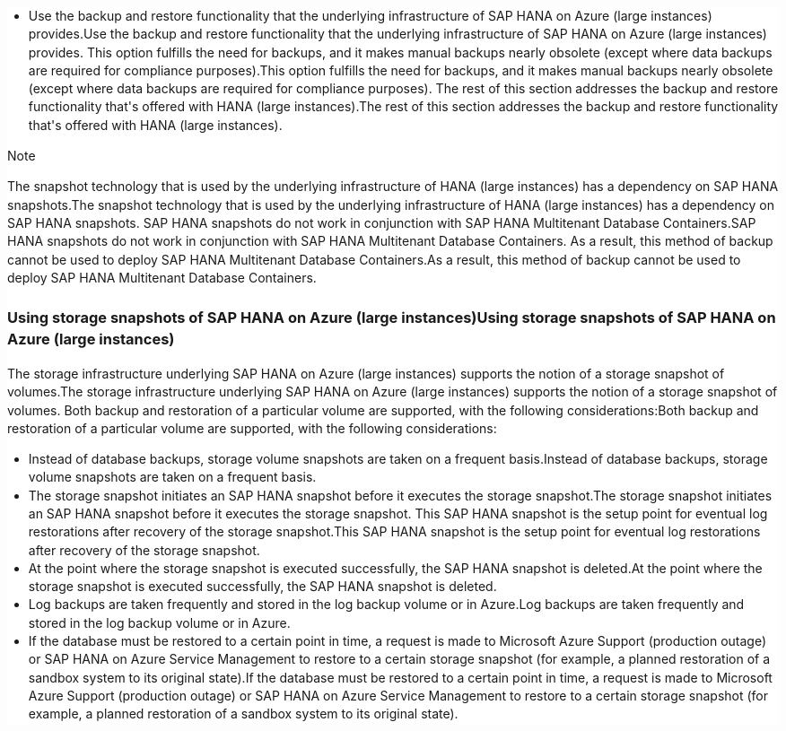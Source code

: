 - <span data-ttu-id="1901b-181">Use the backup and restore functionality that the underlying infrastructure of SAP HANA on Azure (large instances) provides.</span><span class="sxs-lookup"><span data-stu-id="1901b-181">Use the backup and restore functionality that the underlying infrastructure of SAP HANA on Azure (large instances) provides.</span></span> <span data-ttu-id="1901b-182">This option fulfills the need for backups, and it makes manual backups nearly obsolete (except where data backups are required for compliance purposes).</span><span class="sxs-lookup"><span data-stu-id="1901b-182">This option fulfills the need for backups, and it makes manual backups nearly obsolete (except where data backups are required for compliance purposes).</span></span> <span data-ttu-id="1901b-183">The rest of this section addresses the backup and restore functionality that's offered with HANA (large instances).</span><span class="sxs-lookup"><span data-stu-id="1901b-183">The rest of this section addresses the backup and restore functionality that's offered with HANA (large instances).</span></span>

> [!NOTE]
> <span data-ttu-id="1901b-184">The snapshot technology that is used by the underlying infrastructure of HANA (large instances) has a dependency on SAP HANA snapshots.</span><span class="sxs-lookup"><span data-stu-id="1901b-184">The snapshot technology that is used by the underlying infrastructure of HANA (large instances) has a dependency on SAP HANA snapshots.</span></span> <span data-ttu-id="1901b-185">SAP HANA snapshots do not work in conjunction with SAP HANA Multitenant Database Containers.</span><span class="sxs-lookup"><span data-stu-id="1901b-185">SAP HANA snapshots do not work in conjunction with SAP HANA Multitenant Database Containers.</span></span> <span data-ttu-id="1901b-186">As a result, this method of backup cannot be used to deploy SAP HANA Multitenant Database Containers.</span><span class="sxs-lookup"><span data-stu-id="1901b-186">As a result, this method of backup cannot be used to deploy SAP HANA Multitenant Database Containers.</span></span>

### <a name="using-storage-snapshots-of-sap-hana-on-azure-large-instances"></a><span data-ttu-id="1901b-187">Using storage snapshots of SAP HANA on Azure (large instances)</span><span class="sxs-lookup"><span data-stu-id="1901b-187">Using storage snapshots of SAP HANA on Azure (large instances)</span></span>

<span data-ttu-id="1901b-188">The storage infrastructure underlying SAP HANA on Azure (large instances) supports the notion of a storage snapshot of volumes.</span><span class="sxs-lookup"><span data-stu-id="1901b-188">The storage infrastructure underlying SAP HANA on Azure (large instances) supports the notion of a storage snapshot of volumes.</span></span> <span data-ttu-id="1901b-189">Both backup and restoration of a particular volume are supported, with the following considerations:</span><span class="sxs-lookup"><span data-stu-id="1901b-189">Both backup and restoration of a particular volume are supported, with the following considerations:</span></span>

- <span data-ttu-id="1901b-190">Instead of database backups, storage volume snapshots are taken on a frequent basis.</span><span class="sxs-lookup"><span data-stu-id="1901b-190">Instead of database backups, storage volume snapshots are taken on a frequent basis.</span></span>
- <span data-ttu-id="1901b-191">The storage snapshot initiates an SAP HANA snapshot before it executes the storage snapshot.</span><span class="sxs-lookup"><span data-stu-id="1901b-191">The storage snapshot initiates an SAP HANA snapshot before it executes the storage snapshot.</span></span> <span data-ttu-id="1901b-192">This SAP HANA snapshot is the setup point for eventual log restorations after recovery of the storage snapshot.</span><span class="sxs-lookup"><span data-stu-id="1901b-192">This SAP HANA snapshot is the setup point for eventual log restorations after recovery of the storage snapshot.</span></span>
- <span data-ttu-id="1901b-193">At the point where the storage snapshot is executed successfully, the SAP HANA snapshot is deleted.</span><span class="sxs-lookup"><span data-stu-id="1901b-193">At the point where the storage snapshot is executed successfully, the SAP HANA snapshot is deleted.</span></span>
- <span data-ttu-id="1901b-194">Log backups are taken frequently and stored in the log backup volume or in Azure.</span><span class="sxs-lookup"><span data-stu-id="1901b-194">Log backups are taken frequently and stored in the log backup volume or in Azure.</span></span>
- <span data-ttu-id="1901b-195">If the database must be restored to a certain point in time, a request is made to Microsoft Azure Support (production outage) or SAP HANA on Azure Service Management to restore to a certain storage snapshot (for example, a planned restoration of a sandbox system to its original state).</span><span class="sxs-lookup"><span data-stu-id="1901b-195">If the database must be restored to a certain point in time, a request is made to Microsoft Azure Support (production outage) or SAP HANA on Azure Service Management to restore to a certain storage snapshot (for example, a planned restoration of a sandbox system to its original state).</span></span>